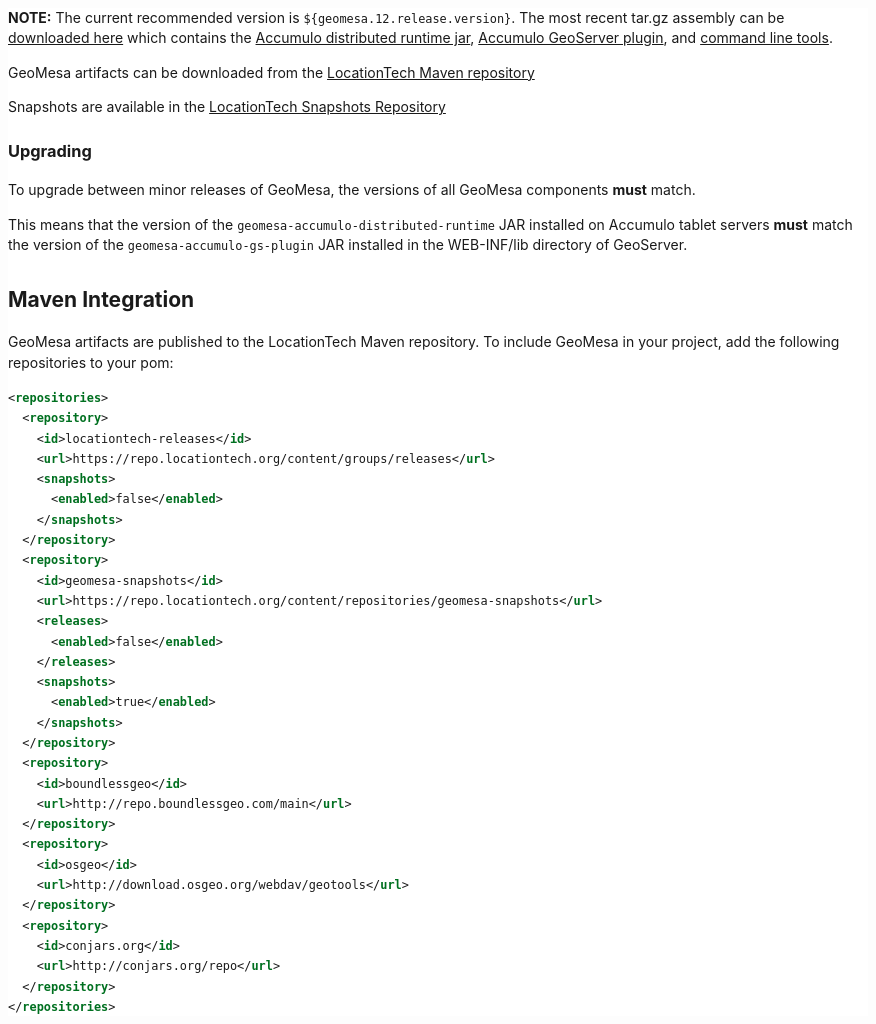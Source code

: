 <b>NOTE:</b> The current recommended version is `${geomesa.12.release.version}`. The most recent tar.gz assembly can be 
[downloaded here](https://repo.locationtech.org/content/repositories/geomesa-releases/org/locationtech/geomesa/geomesa-dist/${geomesa.12.release.version}/geomesa-dist-${geomesa.12.release.version}-bin.tar.gz) 
which contains the [Accumulo distributed runtime jar](geomesa-accumulo/geomesa-accumulo-distributed-runtime), [Accumulo GeoServer plugin](geomesa-gs-plugin/geomesa-accumulo-gs-plugin), and [command line tools](geomesa-tools).

GeoMesa artifacts can be downloaded from the [LocationTech Maven repository](https://repo.locationtech.org/content/repositories/geomesa-releases/)

Snapshots are available in the [LocationTech Snapshots Repository](https://repo.locationtech.org/content/repositories/geomesa-snapshots/)

### Upgrading

To upgrade between minor releases of GeoMesa, the versions of all GeoMesa components **must** match. 

This means that the version of the `geomesa-accumulo-distributed-runtime` JAR installed on Accumulo tablet servers **must** match the version of the `geomesa-accumulo-gs-plugin` JAR installed in the WEB-INF/lib directory of GeoServer.

## Maven Integration

GeoMesa artifacts are published to the LocationTech Maven repository. To include GeoMesa in your project,
add the following repositories to your pom:

```xml
<repositories>
  <repository>
    <id>locationtech-releases</id>
    <url>https://repo.locationtech.org/content/groups/releases</url>
    <snapshots>
      <enabled>false</enabled>
    </snapshots>
  </repository>
  <repository>
    <id>geomesa-snapshots</id>
    <url>https://repo.locationtech.org/content/repositories/geomesa-snapshots</url>
    <releases>
      <enabled>false</enabled>
    </releases>
    <snapshots>
      <enabled>true</enabled>
    </snapshots>
  </repository>
  <repository>
    <id>boundlessgeo</id>
    <url>http://repo.boundlessgeo.com/main</url>
  </repository>
  <repository>
    <id>osgeo</id>
    <url>http://download.osgeo.org/webdav/geotools</url>
  </repository>
  <repository>
    <id>conjars.org</id>
    <url>http://conjars.org/repo</url>
  </repository>
</repositories>
```
